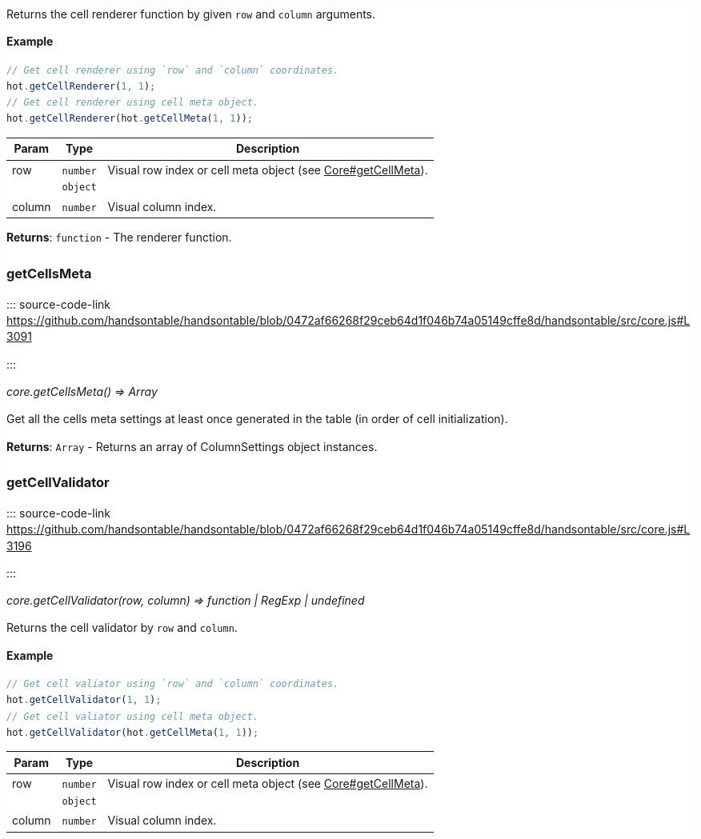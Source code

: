 Returns the cell renderer function by given `row` and `column` arguments.

**Example**  
```js
// Get cell renderer using `row` and `column` coordinates.
hot.getCellRenderer(1, 1);
// Get cell renderer using cell meta object.
hot.getCellRenderer(hot.getCellMeta(1, 1));
```

| Param | Type | Description |
| --- | --- | --- |
| row | `number` <br/> `object` | Visual row index or cell meta object (see [Core#getCellMeta](@/api/core.md#getcellmeta)). |
| column | `number` | Visual column index. |


**Returns**: `function` - The renderer function.  

### getCellsMeta
  
::: source-code-link https://github.com/handsontable/handsontable/blob/0472af66268f29ceb64d1f046b74a05149cffe8d/handsontable/src/core.js#L3091

:::

_core.getCellsMeta() ⇒ Array_

Get all the cells meta settings at least once generated in the table (in order of cell initialization).


**Returns**: `Array` - Returns an array of ColumnSettings object instances.  

### getCellValidator
  
::: source-code-link https://github.com/handsontable/handsontable/blob/0472af66268f29ceb64d1f046b74a05149cffe8d/handsontable/src/core.js#L3196

:::

_core.getCellValidator(row, column) ⇒ function | RegExp | undefined_

Returns the cell validator by `row` and `column`.

**Example**  
```js
// Get cell valiator using `row` and `column` coordinates.
hot.getCellValidator(1, 1);
// Get cell valiator using cell meta object.
hot.getCellValidator(hot.getCellMeta(1, 1));
```

| Param | Type | Description |
| --- | --- | --- |
| row | `number` <br/> `object` | Visual row index or cell meta object (see [Core#getCellMeta](@/api/core.md#getcellmeta)). |
| column | `number` | Visual column index. |
